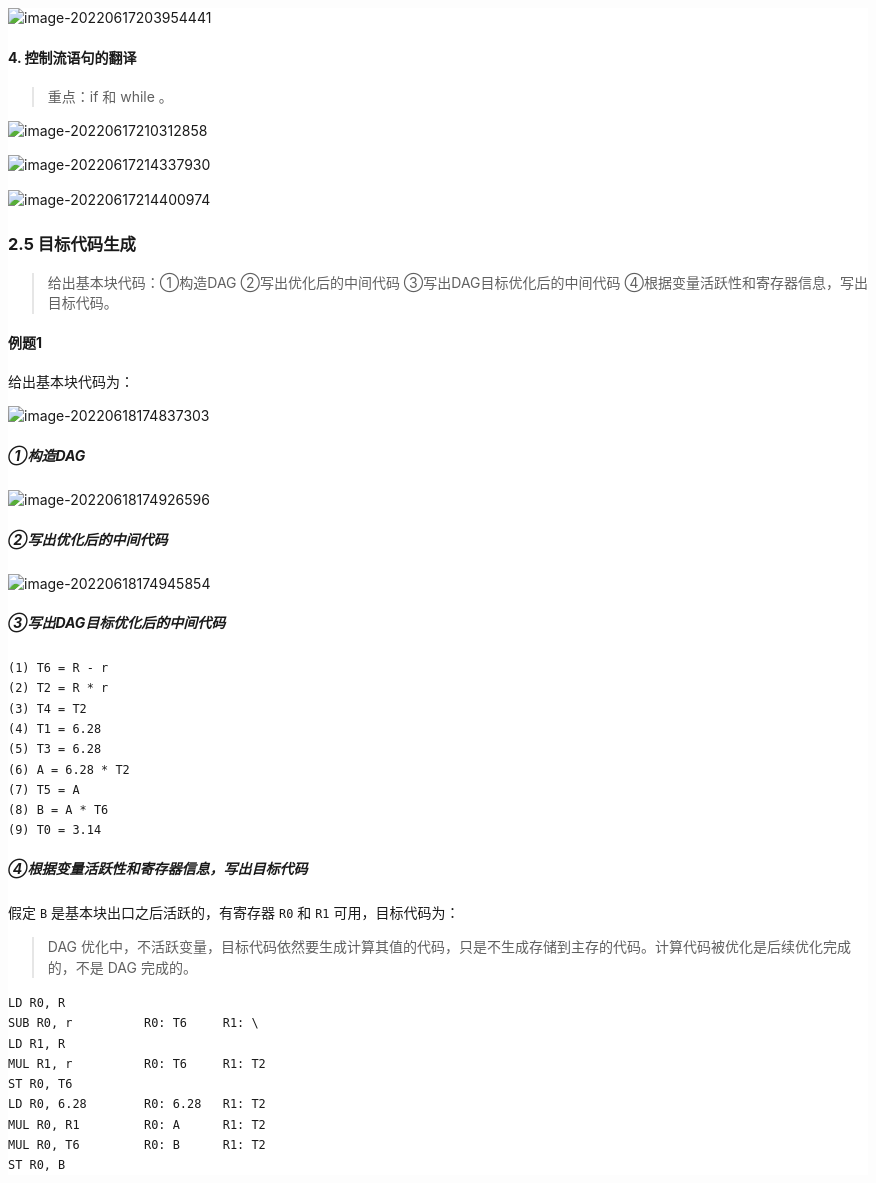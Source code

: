![image-20220617203954441](https://s2.loli.net/2022/06/17/YzKWv3ZbnPr1Uot.png)



#### 4. 控制流语句的翻译

> 重点：if 和 while 。

<img src="https://s2.loli.net/2022/06/17/SPt3N46mRqdD5xM.png" alt="image-20220617210312858"  />

![image-20220617214337930](https://s2.loli.net/2022/06/17/k1uBEzIfU7SWePO.png)

![image-20220617214400974](https://s2.loli.net/2022/06/17/AFvoImYJ1qXe2Gk.png)





### 2.5 目标代码生成

> 给出基本块代码：①构造DAG ②写出优化后的中间代码 ③写出DAG目标优化后的中间代码 ④根据变量活跃性和寄存器信息，写出目标代码。

#### 例题1

给出基本块代码为：

![image-20220618174837303](https://s2.loli.net/2022/06/18/Ffx4YIqBaeWJsrZ.png)

##### ①构造DAG

![image-20220618174926596](https://s2.loli.net/2022/06/18/oQnsZSyWOAXTMEH.png)

##### ②写出优化后的中间代码

![image-20220618174945854](https://s2.loli.net/2022/06/18/h5u2AZbnYUrc9RL.png)

##### ③写出DAG目标优化后的中间代码

~~~
(1) T6 = R - r
(2) T2 = R * r
(3) T4 = T2
(4) T1 = 6.28
(5) T3 = 6.28
(6) A = 6.28 * T2
(7) T5 = A
(8) B = A * T6
(9) T0 = 3.14
~~~



##### ④根据变量活跃性和寄存器信息，写出目标代码

假定 `B` 是基本块出口之后活跃的，有寄存器 `R0` 和 `R1` 可用，目标代码为：

> DAG 优化中，不活跃变量，目标代码依然要生成计算其值的代码，只是不生成存储到主存的代码。计算代码被优化是后续优化完成的，不是 DAG 完成的。

~~~
LD R0, R
SUB R0, r          R0: T6     R1: \
LD R1, R
MUL R1, r          R0: T6     R1: T2
ST R0, T6
LD R0, 6.28        R0: 6.28   R1: T2
MUL R0, R1         R0: A      R1: T2
MUL R0, T6         R0: B      R1: T2
ST R0, B
~~~
